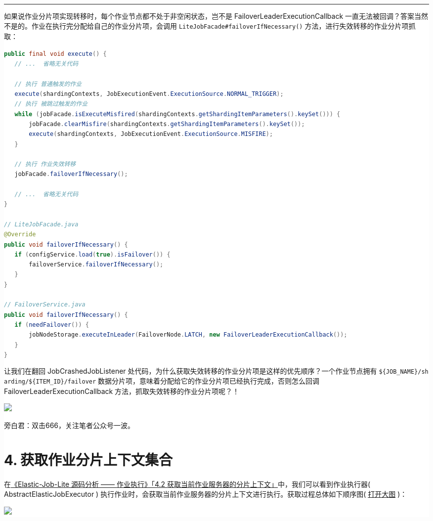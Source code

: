 -------

如果说作业分片项实现转移时，每个作业节点都不处于非空闲状态，岂不是 FailoverLeaderExecutionCallback 一直无法被回调？答案当然不是的。作业在执行完分配给自己的作业分片项，会调用 `LiteJobFacade#failoverIfNecessary()` 方法，进行失效转移的作业分片项抓取：

```Java
public final void execute() {
   // ...  省略无关代码
   
   // 执行 普通触发的作业
   execute(shardingContexts, JobExecutionEvent.ExecutionSource.NORMAL_TRIGGER);
   // 执行 被跳过触发的作业
   while (jobFacade.isExecuteMisfired(shardingContexts.getShardingItemParameters().keySet())) {
       jobFacade.clearMisfire(shardingContexts.getShardingItemParameters().keySet());
       execute(shardingContexts, JobExecutionEvent.ExecutionSource.MISFIRE);
   }
   
   // 执行 作业失效转移
   jobFacade.failoverIfNecessary();
   
   // ...  省略无关代码
}

// LiteJobFacade.java
@Override
public void failoverIfNecessary() {
   if (configService.load(true).isFailover()) {
       failoverService.failoverIfNecessary();
   }
}

// FailoverService.java
public void failoverIfNecessary() {
   if (needFailover()) {
       jobNodeStorage.executeInLeader(FailoverNode.LATCH, new FailoverLeaderExecutionCallback());
   }
}
```

让我们在翻回 JobCrashedJobListener 处代码，为什么获取失效转移的作业分片项是这样的优先顺序？一个作业节点拥有 `${JOB_NAME}/sharding/${ITEM_ID}/failover` 数据分片项，意味着分配给它的作业分片项已经执行完成，否则怎么回调 FailoverLeaderExecutionCallback 方法，抓取失效转移的作业分片项呢？！

![](http://www.yunai.me/images/Elastic-Job/2017_11_07/02.png)

旁白君：双击666，关注笔者公众号一波。

# 4. 获取作业分片上下文集合

在[《Elastic-Job-Lite 源码分析 —— 作业执行》「4.2 获取当前作业服务器的分片上下文」](http://www.yunai.me/Elastic-Job/job-execute/?self)中，我们可以看到作业执行器( AbstractElasticJobExecutor ) 执行作业时，会获取当前作业服务器的分片上下文进行执行。获取过程总体如下顺序图( [打开大图](http://www.yunai.me/images/Elastic-Job/2017_11_07/03.png) )：

![](http://www.yunai.me/images/Elastic-Job/2017_11_07/03.png)
